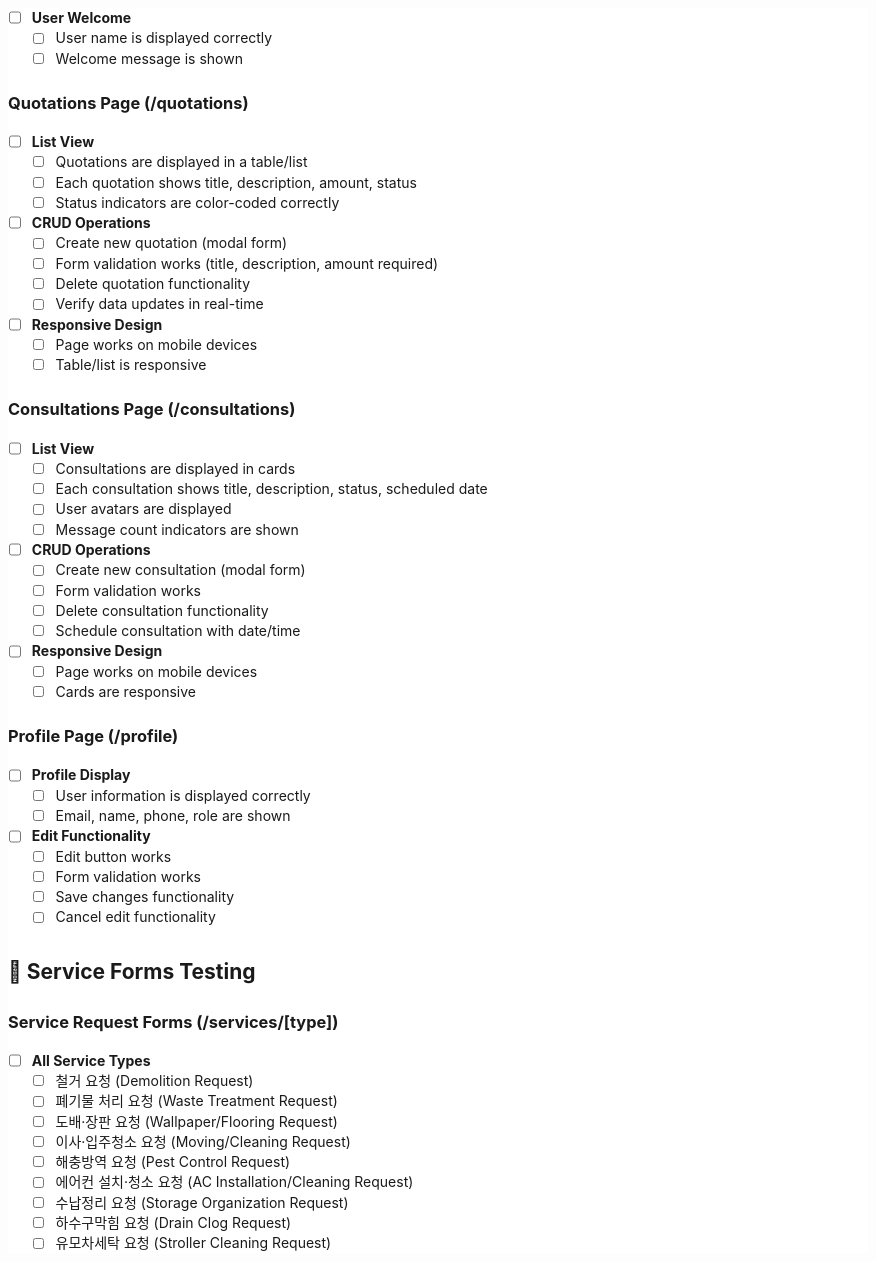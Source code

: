 - [ ] **User Welcome**
  - [ ] User name is displayed correctly
  - [ ] Welcome message is shown

### Quotations Page (/quotations)
- [ ] **List View**
  - [ ] Quotations are displayed in a table/list
  - [ ] Each quotation shows title, description, amount, status
  - [ ] Status indicators are color-coded correctly

- [ ] **CRUD Operations**
  - [ ] Create new quotation (modal form)
  - [ ] Form validation works (title, description, amount required)
  - [ ] Delete quotation functionality
  - [ ] Verify data updates in real-time

- [ ] **Responsive Design**
  - [ ] Page works on mobile devices
  - [ ] Table/list is responsive

### Consultations Page (/consultations)
- [ ] **List View**
  - [ ] Consultations are displayed in cards
  - [ ] Each consultation shows title, description, status, scheduled date
  - [ ] User avatars are displayed
  - [ ] Message count indicators are shown

- [ ] **CRUD Operations**
  - [ ] Create new consultation (modal form)
  - [ ] Form validation works
  - [ ] Delete consultation functionality
  - [ ] Schedule consultation with date/time

- [ ] **Responsive Design**
  - [ ] Page works on mobile devices
  - [ ] Cards are responsive

### Profile Page (/profile)
- [ ] **Profile Display**
  - [ ] User information is displayed correctly
  - [ ] Email, name, phone, role are shown

- [ ] **Edit Functionality**
  - [ ] Edit button works
  - [ ] Form validation works
  - [ ] Save changes functionality
  - [ ] Cancel edit functionality

## 🎨 Service Forms Testing

### Service Request Forms (/services/[type])
- [ ] **All Service Types**
  - [ ] 철거 요청 (Demolition Request)
  - [ ] 폐기물 처리 요청 (Waste Treatment Request)
  - [ ] 도배·장판 요청 (Wallpaper/Flooring Request)
  - [ ] 이사·입주청소 요청 (Moving/Cleaning Request)
  - [ ] 해충방역 요청 (Pest Control Request)
  - [ ] 에어컨 설치·청소 요청 (AC Installation/Cleaning Request)
  - [ ] 수납정리 요청 (Storage Organization Request)
  - [ ] 하수구막힘 요청 (Drain Clog Request)
  - [ ] 유모차세탁 요청 (Stroller Cleaning Request)
